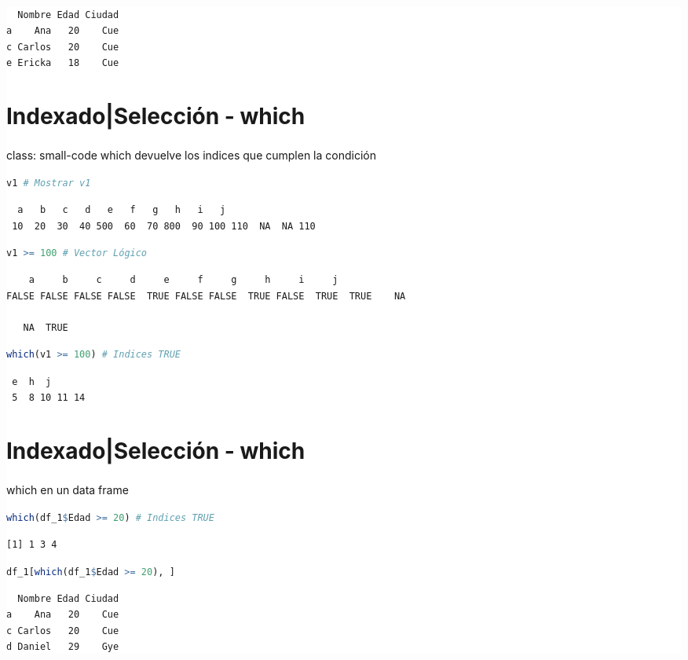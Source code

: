 ```
  Nombre Edad Ciudad
a    Ana   20    Cue
c Carlos   20    Cue
e Ericka   18    Cue
```



Indexado|Selección - which
========================================================
class: small-code
which devuelve los indices que cumplen la condición

```r
v1 # Mostrar v1
```

```
  a   b   c   d   e   f   g   h   i   j                 
 10  20  30  40 500  60  70 800  90 100 110  NA  NA 110 
```

```r
v1 >= 100 # Vector Lógico
```

```
    a     b     c     d     e     f     g     h     i     j             
FALSE FALSE FALSE FALSE  TRUE FALSE FALSE  TRUE FALSE  TRUE  TRUE    NA 
            
   NA  TRUE 
```

```r
which(v1 >= 100) # Indices TRUE
```

```
 e  h  j       
 5  8 10 11 14 
```



Indexado|Selección - which
========================================================

which en un data frame

```r
which(df_1$Edad >= 20) # Indices TRUE
```

```
[1] 1 3 4
```

```r
df_1[which(df_1$Edad >= 20), ]
```

```
  Nombre Edad Ciudad
a    Ana   20    Cue
c Carlos   20    Cue
d Daniel   29    Gye
```
